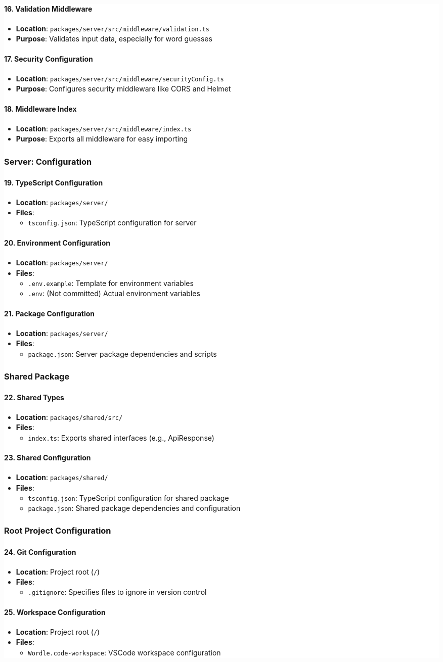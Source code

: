 #### 16. Validation Middleware
- **Location**: `packages/server/src/middleware/validation.ts`
- **Purpose**: Validates input data, especially for word guesses

#### 17. Security Configuration
- **Location**: `packages/server/src/middleware/securityConfig.ts`
- **Purpose**: Configures security middleware like CORS and Helmet

#### 18. Middleware Index
- **Location**: `packages/server/src/middleware/index.ts`
- **Purpose**: Exports all middleware for easy importing

### Server: Configuration

#### 19. TypeScript Configuration
- **Location**: `packages/server/`
- **Files**:
  - `tsconfig.json`: TypeScript configuration for server

#### 20. Environment Configuration
- **Location**: `packages/server/`
- **Files**:
  - `.env.example`: Template for environment variables
  - `.env`: (Not committed) Actual environment variables

#### 21. Package Configuration
- **Location**: `packages/server/`
- **Files**:
  - `package.json`: Server package dependencies and scripts

### Shared Package

#### 22. Shared Types
- **Location**: `packages/shared/src/`
- **Files**:
  - `index.ts`: Exports shared interfaces (e.g., ApiResponse)

#### 23. Shared Configuration
- **Location**: `packages/shared/`
- **Files**:
  - `tsconfig.json`: TypeScript configuration for shared package
  - `package.json`: Shared package dependencies and configuration

### Root Project Configuration

#### 24. Git Configuration
- **Location**: Project root (`/`)
- **Files**:
  - `.gitignore`: Specifies files to ignore in version control

#### 25. Workspace Configuration
- **Location**: Project root (`/`)
- **Files**:
  - `Wordle.code-workspace`: VSCode workspace configuration
